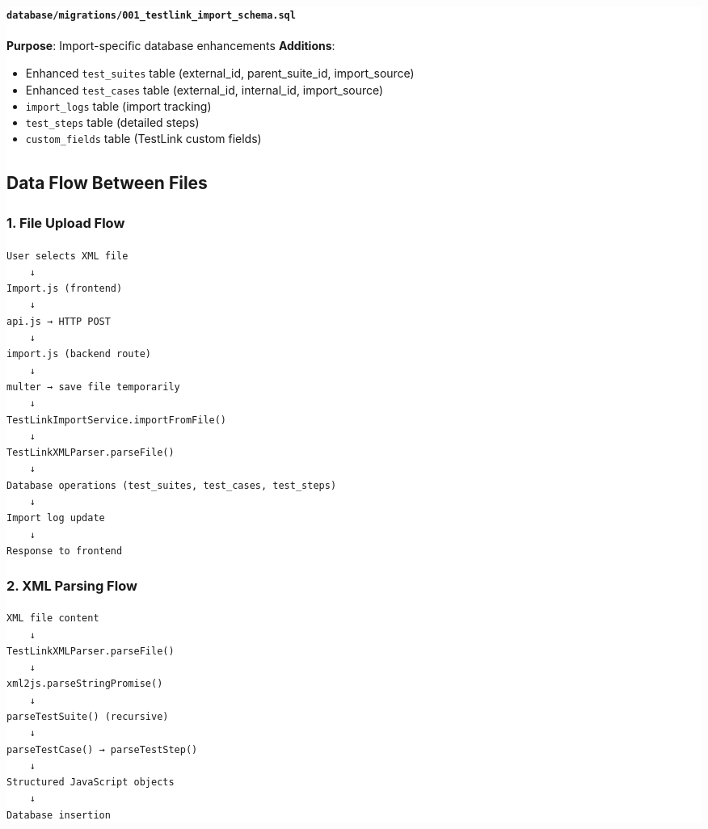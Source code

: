 #### `database/migrations/001_testlink_import_schema.sql`
**Purpose**: Import-specific database enhancements
**Additions**:
- Enhanced `test_suites` table (external_id, parent_suite_id, import_source)
- Enhanced `test_cases` table (external_id, internal_id, import_source)
- `import_logs` table (import tracking)
- `test_steps` table (detailed steps)
- `custom_fields` table (TestLink custom fields)

## Data Flow Between Files

### 1. File Upload Flow
```
User selects XML file
    ↓
Import.js (frontend)
    ↓
api.js → HTTP POST
    ↓
import.js (backend route)
    ↓
multer → save file temporarily
    ↓
TestLinkImportService.importFromFile()
    ↓
TestLinkXMLParser.parseFile()
    ↓
Database operations (test_suites, test_cases, test_steps)
    ↓
Import log update
    ↓
Response to frontend
```

### 2. XML Parsing Flow
```
XML file content
    ↓
TestLinkXMLParser.parseFile()
    ↓
xml2js.parseStringPromise()
    ↓
parseTestSuite() (recursive)
    ↓
parseTestCase() → parseTestStep()
    ↓
Structured JavaScript objects
    ↓
Database insertion
```
